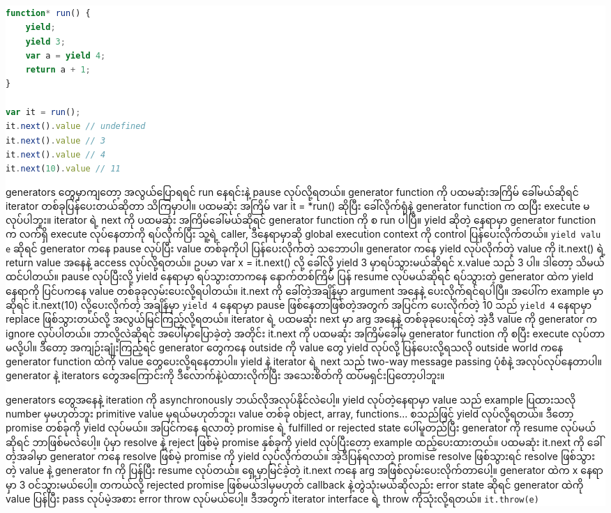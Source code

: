 ```js
function* run() {
    yield;
    yield 3;
    var a = yield 4;
    return a + 1;
}

var it = run();
it.next().value // undefined
it.next().value // 3
it.next().value // 4
it.next(10).value // 11
```

generators တွေမှာကျတော့ အလွယ်ပြောရရင် run နေရင်းနဲ့ pause လုပ်လို့ရတယ်။ generator function ကို ပထမဆုံးအကြိမ်
ခေါ်မယ်ဆိုရင် iterator တစ်ခုပြန်ပေးတယ်ဆိုတာ သိကြမှာပါ။ ပထမဆုံး အကြိမ် var it = *run() ဆိုပြီး ခေါ်လိုက်ရုံနဲ့ generator
function က ထပြီး execute မလုပ်ပါဘူး။ iterator ရဲ့ next ကို ပထမဆုံး အကြိမ်ခေါ်မယ်ဆိုရင် generator function ကို စ run
ပါပြီ။ yield ဆိုတဲ့ နေရာမှာ generator function က လက်ရှိ execute လုပ်နေတာကို ရပ်လိုက်ပြီး သူ့ရဲ့ caller, ဒီနေရာမှာဆို
global execution context ကို control ပြန်ပေးလိုက်တယ်။
`yield value` ဆိုရင် generator ကနေ pause လုပ်ပြီး value တစ်ခုကိုပါ ပြန်ပေးလိုက်တဲ့ သဘောပါ။ generator ကနေ yield
လုပ်လိုက်တဲ့ value ကို it.next() ရဲ့ return value အနေနဲ့ access လုပ်လို့ရတယ်။ ဥပမာ var x = it.next() လို့ ခေါ်လို့ yield
3 မှာရပ်သွားမယ်ဆိုရင် x.value သည် 3 ပါ။ ဒါတော့ သိမယ်ထင်ပါတယ်။ pause လုပ်ပြီးလို့ yield နေရာမှာ ရပ်သွားတာကနေ
နောက်တစ်ကြိမ် ပြန် resume လုပ်မယ်ဆိုရင် ရပ်သွားတဲ့ generator ထဲက yield နေရာကို ပြင်ပကနေ value တစ်ခုခုလှမ်းပေးလို့ရပါတယ်။
it.next ကို ခေါ်တဲ့အချိန်မှာ argument အနေနဲ့ ပေးလိုက်ရင်ရပါပြီ။ အပေါ်က example မှာဆိုရင် it.next(10) လို့ပေးလိုက်တဲ့
အချိန်မှာ `yield 4` နေရာမှာ pause ဖြစ်နေတာဖြစ်တဲ့အတွက် အပြင်က ပေးလိုက်တဲ့ 10 သည် `yield 4` နေရာမှာ replace
ဖြစ်သွားတယ်လို့ အလွယ်မြင်ကြည့်လို့ရတယ်။ iterator ရဲ့ ပထမဆုံး next မှာ arg အနေနဲ့ တစ်ခုခုပေးရင်တဲ့ အဲ့ဒီ value ကို
generator က ignore လုပ်ပါတယ်။ ဘာလို့လဲဆိုရင် အပေါ်မှာပြောခဲ့တဲ့ အတိုင်း it.next ကို ပထမဆုံး အကြိမ်ခေါ်မှ generator
function ကို စပြီး execute လုပ်တာမလို့ပါ။ ဒီတော့ အကျဉ်းချုံးကြည့်ရင် generator တွေကနေ outside ကို value တွေ yield
လုပ်လို့ ပြန်ပေးလို့ရသလို outside world ကနေ generator function ထဲကို value တွေပေးလို့ရနေတာပါ။ yield နဲ့ iterator ရဲ့
next သည် two-way message passing ပုံစံနဲ့ အလုပ်လုပ်နေတာပါ။ generator နဲ့ iterators တွေအကြောင်းကို
ဒီလောက်နဲ့ပဲထားလိုက်ပြီး အသေးစိတ်ကို ထပ်မရှင်းပြတော့ပါဘူး။

generators တွေအနေနဲ့ iteration ကို asynchronously ဘယ်လိုအလုပ်နိုင်လဲပေါ့။ yield လုပ်တဲ့နေရာမှာ value သည် example
ပြထားသလို number မှမဟုတ်ဘူး primitive value မှရယ်မဟုတ်ဘူး၊ value တစ်ခု object, array, functions… စသည်ဖြင့် yield
လုပ်လို့ရတယ်။ ဒီတော့ promise တစ်ခုကို yield လုပ်မယ်။ အပြင်ကနေ ရလာတဲ့ promise ရဲ့ fulfilled or rejected state
ပေါ်မူတည်ပြီး generator ကို resume လုပ်မယ်ဆိုရင် ဘာဖြစ်မလဲပေါ့။ ပုံမှာ resolve နဲ့ reject ဖြစ်မဲ့ promise နှစ်ခုကို
yield လုပ်ပြီးတော့ example ထည့်ပေးထားတယ်။ ပထမဆုံး it.next ကို ခေါ်တဲ့အခါမှာ generator ကနေ resolve ဖြစ်မဲ့ promise ကို
yield လုပ်လိုက်တယ်။ အဲ့ဒီပြန်ရလာတဲ့ promise resolve ဖြစ်သွားရင် resolve ဖြစ်သွားတဲ့ value နဲ့ generator fn ကို ပြန်ပြီး
resume လုပ်တယ်။ ရှေ့မှာမြင်ခဲ့တဲ့ it.next ကနေ arg အဖြစ်လှမ်းပေးလိုက်တာပေါ့။ generator ထဲက x နေရာမှာ 3 ဝင်သွားမယ်ပေါ့။
တကယ်လို့ rejected promise ဖြစ်မယ်ဒါမှမဟုတ် callback နဲ့တွဲသုံးမယ်ဆိုလည်း error state ဆိုရင် generator ထဲကို value
ပြန်ပြီး pass လုပ်မဲ့အစား error throw လုပ်မယ်ပေါ့။ ဒီအတွက် iterator interface ရဲ့ throw ကိုသုံးလို့ရတယ်။ `it.throw(e)`
